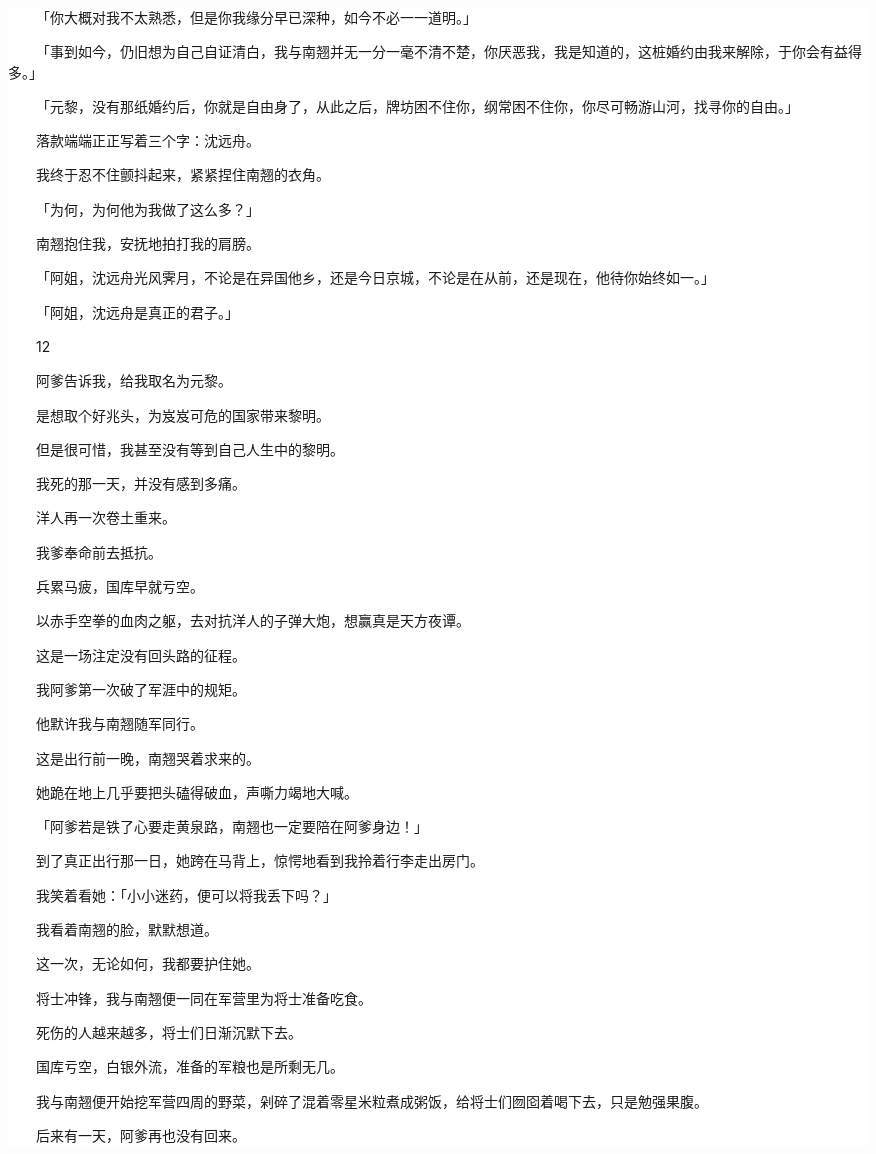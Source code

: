 &emsp;&emsp;「你大概对我不太熟悉，但是你我缘分早已深种，如今不必一一道明。」  
  
&emsp;&emsp;「事到如今，仍旧想为自己自证清白，我与南翘并无一分一毫不清不楚，你厌恶我，我是知道的，这桩婚约由我来解除，于你会有益得多。」  
  
&emsp;&emsp;「元黎，没有那纸婚约后，你就是自由身了，从此之后，牌坊困不住你，纲常困不住你，你尽可畅游山河，找寻你的自由。」  
  
&emsp;&emsp;落款端端正正写着三个字：沈远舟。  
  
&emsp;&emsp;我终于忍不住颤抖起来，紧紧捏住南翘的衣角。  
  
&emsp;&emsp;「为何，为何他为我做了这么多？」  
  
&emsp;&emsp;南翘抱住我，安抚地拍打我的肩膀。  
  
&emsp;&emsp;「阿姐，沈远舟光风霁月，不论是在异国他乡，还是今日京城，不论是在从前，还是现在，他待你始终如一。」  
  
&emsp;&emsp;「阿姐，沈远舟是真正的君子。」  
  
&emsp;&emsp;12  
  
&emsp;&emsp;阿爹告诉我，给我取名为元黎。  
  
&emsp;&emsp;是想取个好兆头，为岌岌可危的国家带来黎明。  
  
&emsp;&emsp;但是很可惜，我甚至没有等到自己人生中的黎明。  
  
&emsp;&emsp;我死的那一天，并没有感到多痛。  
  
&emsp;&emsp;洋人再一次卷土重来。  
  
&emsp;&emsp;我爹奉命前去抵抗。  
  
&emsp;&emsp;兵累马疲，国库早就亏空。  
  
&emsp;&emsp;以赤手空拳的血肉之躯，去对抗洋人的子弹大炮，想赢真是天方夜谭。  
  
&emsp;&emsp;这是一场注定没有回头路的征程。  
  
&emsp;&emsp;我阿爹第一次破了军涯中的规矩。  
  
&emsp;&emsp;他默许我与南翘随军同行。  
  
&emsp;&emsp;这是出行前一晚，南翘哭着求来的。  
  
&emsp;&emsp;她跪在地上几乎要把头磕得破血，声嘶力竭地大喊。  
  
&emsp;&emsp;「阿爹若是铁了心要走黄泉路，南翘也一定要陪在阿爹身边！」  
  
&emsp;&emsp;到了真正出行那一日，她跨在马背上，惊愕地看到我拎着行李走出房门。  
  
&emsp;&emsp;我笑着看她：「小小迷药，便可以将我丢下吗？」  
  
&emsp;&emsp;我看着南翘的脸，默默想道。  
  
&emsp;&emsp;这一次，无论如何，我都要护住她。  
  
&emsp;&emsp;将士冲锋，我与南翘便一同在军营里为将士准备吃食。  
  
&emsp;&emsp;死伤的人越来越多，将士们日渐沉默下去。  
  
&emsp;&emsp;国库亏空，白银外流，准备的军粮也是所剩无几。  
  
&emsp;&emsp;我与南翘便开始挖军营四周的野菜，剁碎了混着零星米粒煮成粥饭，给将士们囫囵着喝下去，只是勉强果腹。  
  
&emsp;&emsp;后来有一天，阿爹再也没有回来。  
  
